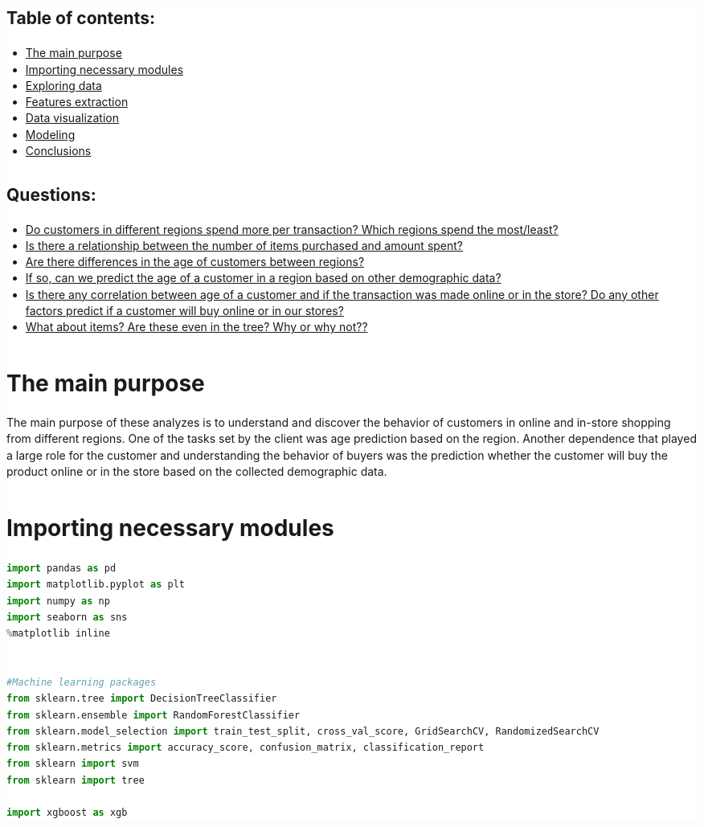## Table of contents:
* [The main purpose](#first-bullet)
* [Importing necessary modules](#second-bullet)
* [Exploring data](#third-bullet)
* [Features extraction](#featuresextraction)
* [Data visualization](#datavisualization)
* [Modeling](#modeling)
* [Conclusions](#conclusions)

## Questions:
* [Do customers in different regions spend more per transaction? Which regions spend the most/least?](#Q1)
* [Is there a relationship between the number of items purchased and amount spent?](#Q2)
* [Are there differences in the age of customers between regions?](#Q3)
* [If so, can we predict the age of a customer in a region based on other demographic data?](#Q4)
* [Is there any correlation between age of a customer and if the transaction was made online or in the store? Do any other factors predict if a customer will buy online or in our stores?](#Q5)
* [What about items? Are these even in the tree? Why or why not??](#Q6)

# The main purpose <a class="anchor" id="first-bullet"></a>

The main purpose of these analyzes is to understand and discover the behavior of customers in online and in-store shopping from different regions. One of the tasks set by the client was age prediction based on the region. Another dependence that played a large role for the customer and understanding the behavior of buyers was the prediction whether the customer will buy the product online or in the store based on the collected demographic data.

# Importing necessary modules <a class="anchor" id="second-bullet"></a>


```python
import pandas as pd
import matplotlib.pyplot as plt
import numpy as np
import seaborn as sns
%matplotlib inline


#Machine learning packages
from sklearn.tree import DecisionTreeClassifier
from sklearn.ensemble import RandomForestClassifier
from sklearn.model_selection import train_test_split, cross_val_score, GridSearchCV, RandomizedSearchCV
from sklearn.metrics import accuracy_score, confusion_matrix, classification_report
from sklearn import svm
from sklearn import tree

import xgboost as xgb


```
